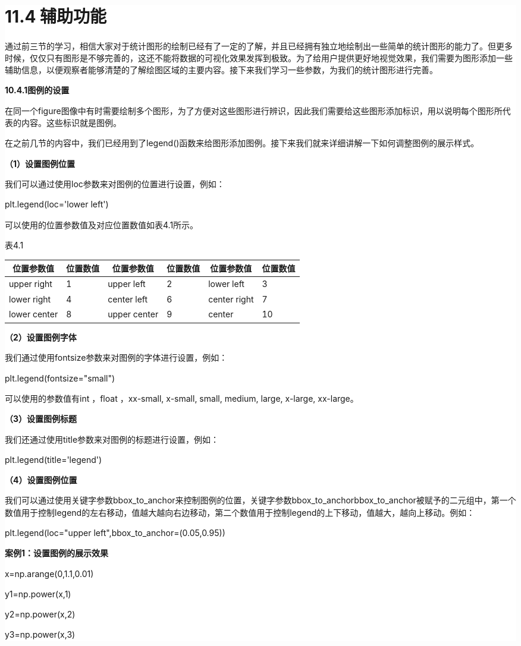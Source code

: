 # 11.4 辅助功能


通过前三节的学习，相信大家对于统计图形的绘制已经有了一定的了解，并且已经拥有独立地绘制出一些简单的统计图形的能力了。但更多时候，仅仅只有图形是不够完善的，这还不能将数据的可视化效果发挥到极致。为了给用户提供更好地视觉效果，我们需要为图形添加一些辅助信息，以便观察者能够清楚的了解绘图区域的主要内容。接下来我们学习一些参数，为我们的统计图形进行完善。

**10.4.1图例的设置**

在同一个figure图像中有时需要绘制多个图形，为了方便对这些图形进行辨识，因此我们需要给这些图形添加标识，用以说明每个图形所代表的内容。这些标识就是图例。

在之前几节的内容中，我们已经用到了legend()函数来给图形添加图例。接下来我们就来详细讲解一下如何调整图例的展示样式。

**（1）设置图例位置**

我们可以通过使用loc参数来对图例的位置进行设置，例如：

plt.legend(loc='lower left')

可以使用的位置参数值及对应位置数值如表4.1所示。

表4.1

| 位置参数值   | 位置数值 | 位置参数值   | 位置数值 | 位置参数值   | 位置数值 |
|--------------|----------|--------------|----------|--------------|----------|
| upper right  | 1        | upper left   | 2        | lower left   | 3        |
| lower right  | 4        | center left  | 6        | center right | 7        |
| lower center | 8        | upper center | 9        | center       | 10       |

**（2）设置图例字体**

我们通过使用fontsize参数来对图例的字体进行设置，例如：

plt.legend(fontsize="small")

可以使用的参数值有int ，float ，xx-small, x-small, small, medium, large,
x-large, xx-large。

**（3）设置图例标题**

我们还通过使用title参数来对图例的标题进行设置，例如：

plt.legend(title='legend')

**（4）设置图例位置**

我们可以通过使用关键字参数bbox_to_anchor来控制图例的位置，关键字参数bbox_to_anchorbbox_to_anchor被赋予的二元组中，第一个数值用于控制legend的左右移动，值越大越向右边移动，第二个数值用于控制legend的上下移动，值越大，越向上移动。例如：

plt.legend(loc="upper left",bbox_to_anchor=(0.05,0.95))

**案例1：设置图例的展示效果**

x=np.arange(0,1.1,0.01)

y1=np.power(x,1)

y2=np.power(x,2)

y3=np.power(x,3)
